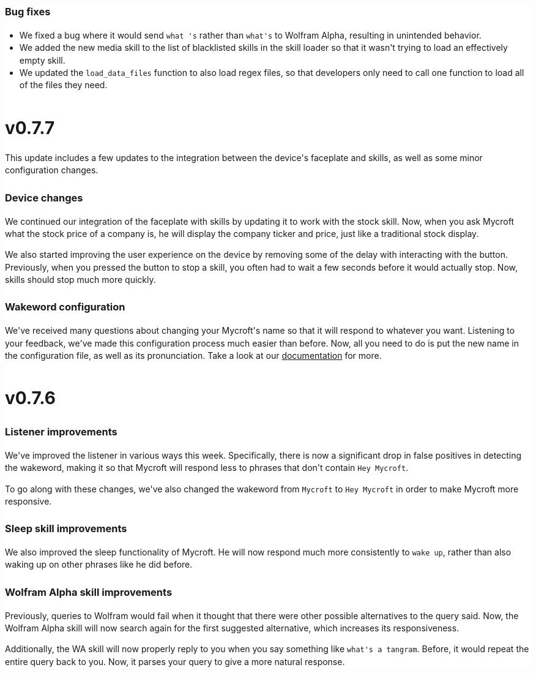 ### Bug fixes

- We fixed a bug where it would send `what 's` rather than `what's` to Wolfram Alpha, resulting in unintended behavior.
- We added the new media skill to the list of blacklisted skills in the skill loader so that it wasn't trying to load an effectively empty skill.
- We updated the `load_data_files` function to also load regex files, so that developers only need to call one function to load all of the files they need.

# v0.7.7
This update includes a few updates to the integration between the device's faceplate and skills, as well as some minor configuration changes.

### Device changes
We continued our integration of the faceplate with skills by updating it to work with the stock skill. Now, when you ask Mycroft what the stock price of a company is, he will display the company ticker and price, just like a traditional stock display.

We also started improving the user experience on the device by removing some of the delay with interacting with the button. Previously, when you pressed the button to stop a skill, you often had to wait a few seconds before it would actually stop. Now, skills should stop much more quickly.

### Wakeword configuration
We've received many questions about changing your Mycroft's name so that it will respond to whatever you want. Listening to your feedback, we've made this configuration process much easier than before. Now, all you need to do is put the new name in the configuration file, as well as its pronunciation. Take a look at our [documentation](https://docs.mycroft.ai/development/troubleshooting.notes#how-do-i-change-what-mycroft-responds-to) for more.

# v0.7.6

### Listener improvements
We've improved the listener in various ways this week. Specifically, there is now a significant drop in false positives in detecting the wakeword, making it so that Mycroft will respond less to phrases that don't contain `Hey Mycroft`.

To go along with these changes, we've also changed the wakeword from `Mycroft` to `Hey Mycroft` in order to make Mycroft more responsive.

### Sleep skill improvements
We also improved the sleep functionality of Mycroft. He will now respond much more consistently to `wake up`, rather than also waking up on other phrases like he did before.

### Wolfram Alpha skill improvements
Previously, queries to Wolfram would fail when it thought that there were other possible alternatives to the query said. Now, the Wolfram Alpha skill will now search again for the first suggested alternative, which increases its responsiveness.

Additionally, the WA skill will now properly reply to you when you say something like `what's a tangram`. Before, it would repeat the entire query back to you. Now, it parses your query to give a more natural response.
